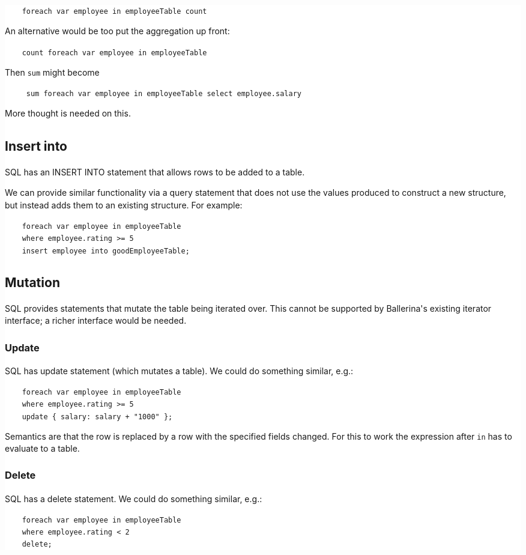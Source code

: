 ```
    foreach var employee in employeeTable count
```


An alternative would be too put the aggregation up front:


```
    count foreach var employee in employeeTable
```

Then `sum` might become

```
     sum foreach var employee in employeeTable select employee.salary
```

More thought is needed on this.

## Insert into

SQL has an INSERT INTO statement that allows rows to be added to a table.

We can provide similar functionality via a query statement that does not use the values produced to construct a new structure, but instead adds them to an existing structure. For example:


```
    foreach var employee in employeeTable
    where employee.rating >= 5
    insert employee into goodEmployeeTable;
```


## Mutation

SQL provides statements that mutate the table being iterated over. This cannot be supported by Ballerina's existing iterator interface; a richer interface would be needed.

### Update

SQL has update statement (which mutates a table). We could do something similar, e.g.:

```
    foreach var employee in employeeTable
    where employee.rating >= 5
    update { salary: salary + "1000" };
```

Semantics are that the row is replaced by a row with the specified fields changed. For this to work the expression after `in` has to evaluate to a table.

### Delete

SQL has a delete statement. We could do something similar, e.g.:


```
    foreach var employee in employeeTable
    where employee.rating < 2
    delete;
```
